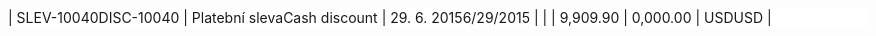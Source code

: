 | <span data-ttu-id="5568b-330">SLEV-10040</span><span class="sxs-lookup"><span data-stu-id="5568b-330">DISC-10040</span></span> | <span data-ttu-id="5568b-331">Platební sleva</span><span class="sxs-lookup"><span data-stu-id="5568b-331">Cash discount</span></span>    | <span data-ttu-id="5568b-332">29. 6. 2015</span><span class="sxs-lookup"><span data-stu-id="5568b-332">6/29/2015</span></span> |         |                                      | <span data-ttu-id="5568b-333">9,90</span><span class="sxs-lookup"><span data-stu-id="5568b-333">9.90</span></span>                                  | <span data-ttu-id="5568b-334">0,00</span><span class="sxs-lookup"><span data-stu-id="5568b-334">0.00</span></span>     | <span data-ttu-id="5568b-335">USD</span><span class="sxs-lookup"><span data-stu-id="5568b-335">USD</span></span>      |





